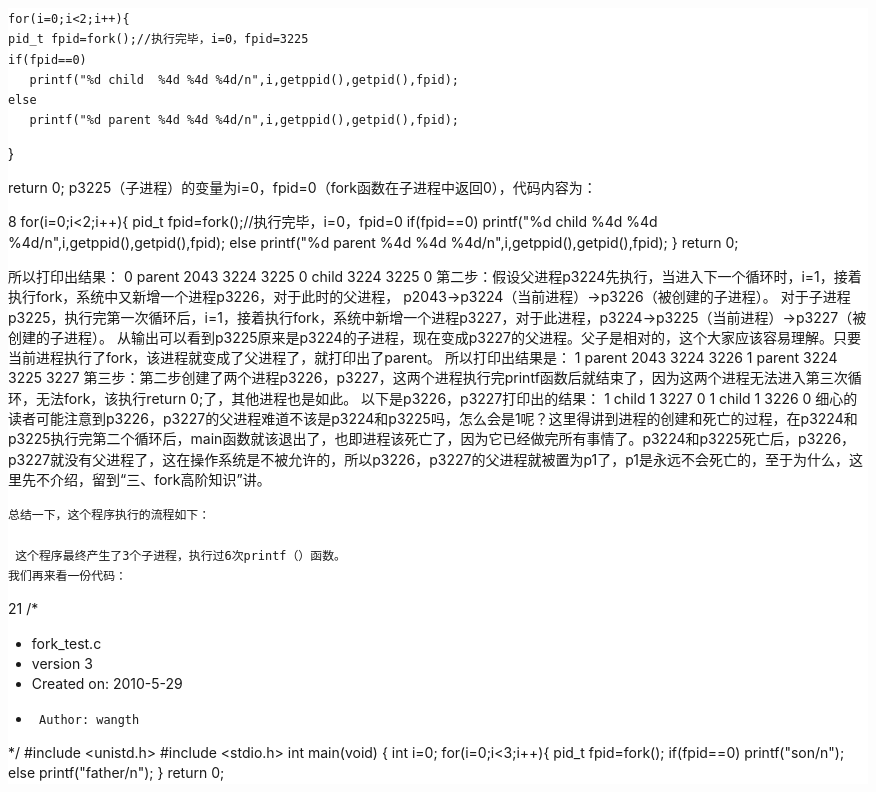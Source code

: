  	for(i=0;i<2;i++){ 
    pid_t fpid=fork();//执行完毕，i=0，fpid=3225 
    if(fpid==0) 
       printf("%d child  %4d %4d %4d/n",i,getppid(),getpid(),fpid); 
    else 
       printf("%d parent %4d %4d %4d/n",i,getppid(),getpid(),fpid); 
} 

return 0; 
p3225（子进程）的变量为i=0，fpid=0（fork函数在子进程中返回0），代码内容为：

8	for(i=0;i<2;i++){ 
    pid_t fpid=fork();//执行完毕，i=0，fpid=0 
    if(fpid==0) 
       printf("%d child  %4d %4d %4d/n",i,getppid(),getpid(),fpid); 
    else 
       printf("%d parent %4d %4d %4d/n",i,getppid(),getpid(),fpid); 
} 
return 0; 

 所以打印出结果：
    0 parent 2043 3224 3225
    0 child  3224 3225    0
    第二步：假设父进程p3224先执行，当进入下一个循环时，i=1，接着执行fork，系统中又新增一个进程p3226，对于此时的父进程，
p2043->p3224（当前进程）->p3226（被创建的子进程）。
    对于子进程p3225，执行完第一次循环后，i=1，接着执行fork，系统中新增一个进程p3227，对于此进程，p3224->p3225（当前进程）->p3227（被创建的子进程）。
从输出可以看到p3225原来是p3224的子进程，现在变成p3227的父进程。父子是相对的，这个大家应该容易理解。只要当前进程执行了fork，该进程就变成了父进程了，就打印出了parent。
 所以打印出结果是：
   1 parent 2043 3224 3226
   1 parent 3224 3225 3227 
    第三步：第二步创建了两个进程p3226，p3227，这两个进程执行完printf函数后就结束了，因为这两个进程无法进入第三次循环，无法fork，该执行return 0;了，其他进程也是如此。
   以下是p3226，p3227打印出的结果：
   1 child     1 3227    0
   1 child     1 3226    0 
    细心的读者可能注意到p3226，p3227的父进程难道不该是p3224和p3225吗，怎么会是1呢？这里得讲到进程的创建和死亡的过程，在p3224和p3225执行完第二个循环后，main函数就该退出了，也即进程该死亡了，因为它已经做完所有事情了。p3224和p3225死亡后，p3226，p3227就没有父进程了，这在操作系统是不被允许的，所以p3226，p3227的父进程就被置为p1了，p1是永远不会死亡的，至于为什么，这里先不介绍，留到“三、fork高阶知识”讲。

    总结一下，这个程序执行的流程如下：
 
     这个程序最终产生了3个子进程，执行过6次printf（）函数。
    我们再来看一份代码：

21	/*
 *  fork_test.c
 *  version 3
 *  Created on: 2010-5-29
 *      Author: wangth
 */ 
#include <unistd.h> 
#include <stdio.h> 
int main(void) 
{ 
   int i=0; 
   for(i=0;i<3;i++){ 
       pid_t fpid=fork(); 
       if(fpid==0) 
           printf("son/n"); 
       else 
           printf("father/n"); 
   } 
   return 0; 
   